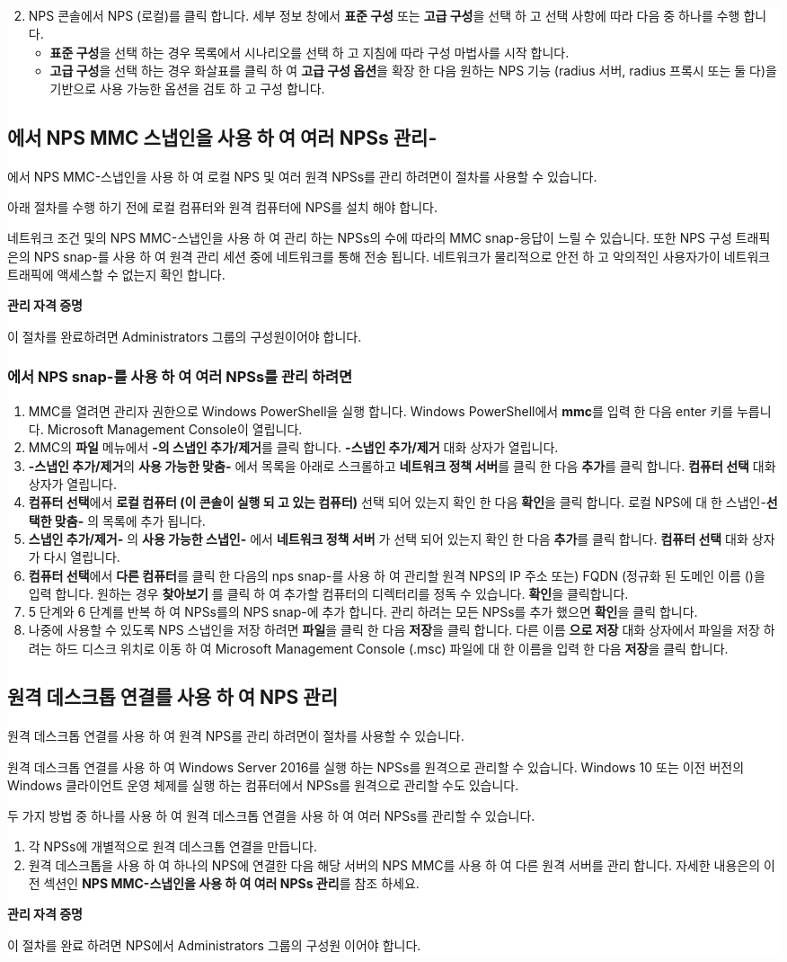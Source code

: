 2. NPS 콘솔에서 NPS \(로컬\)를 클릭 합니다. 세부 정보 창에서 **표준 구성** 또는 **고급 구성**을 선택 하 고 선택 사항에 따라 다음 중 하나를 수행 합니다.
    - **표준 구성**을 선택 하는 경우 목록에서 시나리오를 선택 하 고 지침에 따라 구성 마법사를 시작 합니다.
    - **고급 구성**을 선택 하는 경우 화살표를 클릭 하 여 **고급 구성 옵션**을 확장 한 다음 원하는 NPS 기능 (radius 서버, radius 프록시 또는 둘 다)을 기반으로 사용 가능한 옵션을 검토 하 고 구성 합니다.

## <a name="manage-multiple-npss-by-using-the-nps-mmc-snap-in"></a>에서 NPS MMC 스냅인을 사용 하 여 여러 NPSs 관리\-

에서 NPS MMC\-스냅인을 사용 하 여 로컬 NPS 및 여러 원격 NPSs를 관리 하려면이 절차를 사용할 수 있습니다.

아래 절차를 수행 하기 전에 로컬 컴퓨터와 원격 컴퓨터에 NPS를 설치 해야 합니다.

네트워크 조건 및의 NPS MMC\-스냅인을 사용 하 여 관리 하는 NPSs의 수에 따라의 MMC snap\-응답이 느릴 수 있습니다. 또한 NPS 구성 트래픽은의 NPS snap\-를 사용 하 여 원격 관리 세션 중에 네트워크를 통해 전송 됩니다. 네트워크가 물리적으로 안전 하 고 악의적인 사용자가이 네트워크 트래픽에 액세스할 수 없는지 확인 합니다.

**관리 자격 증명** 

이 절차를 완료하려면 Administrators 그룹의 구성원이어야 합니다.

### <a name="to-manage-multiple-npss-by-using-the-nps-snap-in"></a>에서 NPS snap\-를 사용 하 여 여러 NPSs를 관리 하려면

1. MMC를 열려면 관리자 권한으로 Windows PowerShell을 실행 합니다. Windows PowerShell에서 **mmc**를 입력 한 다음 enter 키를 누릅니다. Microsoft Management Console이 열립니다.
2. MMC의 **파일** 메뉴에서 **\-의 스냅인 추가/제거**를 클릭 합니다. **\-스냅인 추가/제거** 대화 상자가 열립니다.
3. **\-스냅인 추가/제거**의 **사용 가능한 맞춤\-** 에서 목록을 아래로 스크롤하고 **네트워크 정책 서버**를 클릭 한 다음 **추가**를 클릭 합니다. **컴퓨터 선택** 대화 상자가 열립니다.
4. **컴퓨터 선택**에서 **로컬 컴퓨터 \(이 콘솔이 실행 되 고 있는 컴퓨터\)** 선택 되어 있는지 확인 한 다음 **확인**을 클릭 합니다. 로컬 NPS에 대 한 스냅인\-**선택한 맞춤\-** 의 목록에 추가 됩니다.
5. **스냅인 추가/제거\-** 의 **사용 가능한 스냅인\-** 에서 **네트워크 정책 서버** 가 선택 되어 있는지 확인 한 다음 **추가**를 클릭 합니다. **컴퓨터 선택** 대화 상자가 다시 열립니다.
6. **컴퓨터 선택**에서 **다른 컴퓨터**를 클릭 한 다음의 nps snap\-를 사용 하 여 관리할 원격 NPS의 IP 주소 또는\) FQDN (정규화 된 도메인 이름 \()을 입력 합니다. 원하는 경우 **찾아보기** 를 클릭 하 여 추가할 컴퓨터의 디렉터리를 정독 수 있습니다. **확인**을 클릭합니다.
7. 5 단계와 6 단계를 반복 하 여 NPSs를의 NPS snap\-에 추가 합니다. 관리 하려는 모든 NPSs를 추가 했으면 **확인**을 클릭 합니다.
8. 나중에 사용할 수 있도록 NPS 스냅인을 저장 하려면 **파일**을 클릭 한 다음 **저장**을 클릭 합니다. 다른 이름 **으로 저장** 대화 상자에서 파일을 저장 하려는 하드 디스크 위치로 이동 하 여 Microsoft Management Console \(.msc\) 파일에 대 한 이름을 입력 한 다음 **저장**을 클릭 합니다. 

## <a name="manage-an-nps-by-using-remote-desktop-connection"></a>원격 데스크톱 연결를 사용 하 여 NPS 관리

원격 데스크톱 연결를 사용 하 여 원격 NPS를 관리 하려면이 절차를 사용할 수 있습니다.

원격 데스크톱 연결를 사용 하 여 Windows Server 2016를 실행 하는 NPSs를 원격으로 관리할 수 있습니다. Windows 10 또는 이전 버전의 Windows 클라이언트 운영 체제를 실행 하는 컴퓨터에서 NPSs를 원격으로 관리할 수도 있습니다.

두 가지 방법 중 하나를 사용 하 여 원격 데스크톱 연결을 사용 하 여 여러 NPSs를 관리할 수 있습니다.

1. 각 NPSs에 개별적으로 원격 데스크톱 연결을 만듭니다.
2. 원격 데스크톱을 사용 하 여 하나의 NPS에 연결한 다음 해당 서버의 NPS MMC를 사용 하 여 다른 원격 서버를 관리 합니다. 자세한 내용은의 이전 섹션인 **NPS MMC\-스냅인을 사용 하 여 여러 NPSs 관리**를 참조 하세요.

**관리 자격 증명** 

이 절차를 완료 하려면 NPS에서 Administrators 그룹의 구성원 이어야 합니다.
